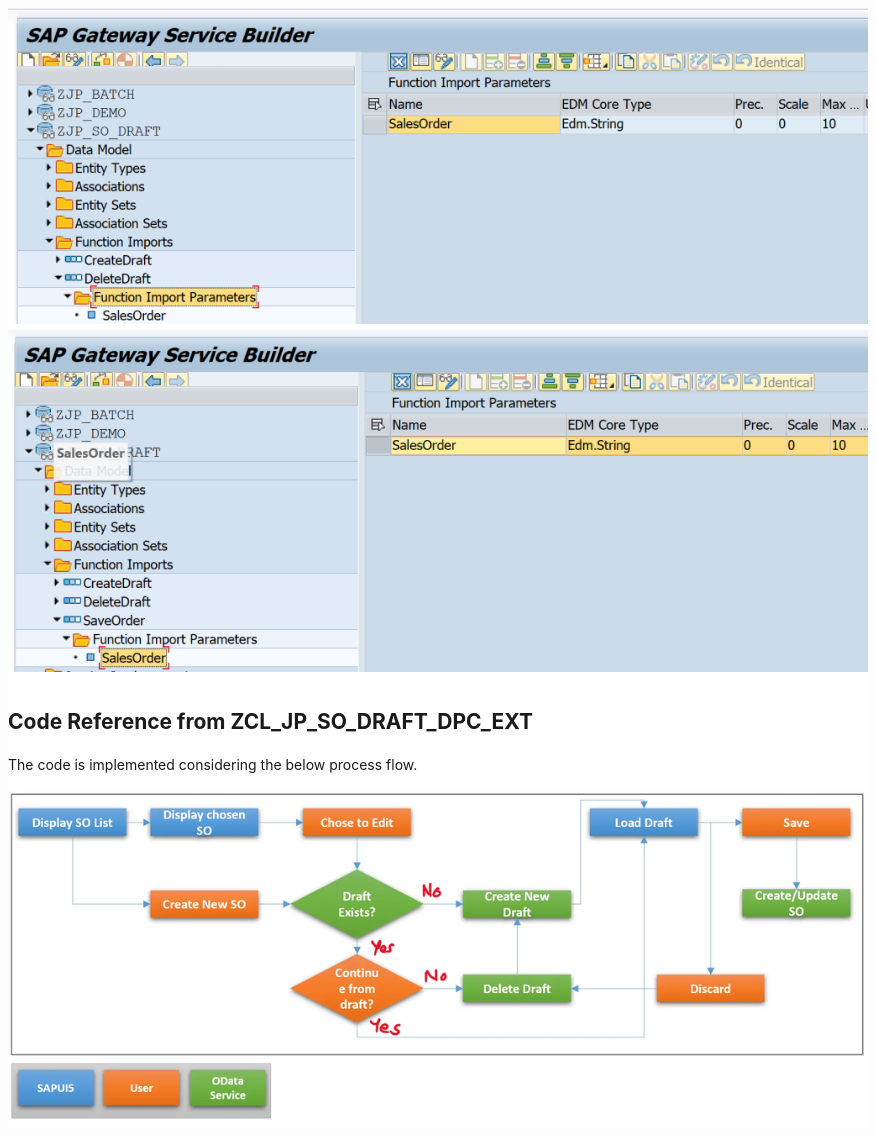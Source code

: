 ![alt text](/OData/Discovering%20ABAP/Images/image-351.png)
![alt text](/OData/Discovering%20ABAP/Images/image-352.png)

## Code Reference from ZCL_JP_SO_DRAFT_DPC_EXT
The code is implemented considering the below process flow.

![alt text](/OData/Discovering%20ABAP/Images/image-353.png)
